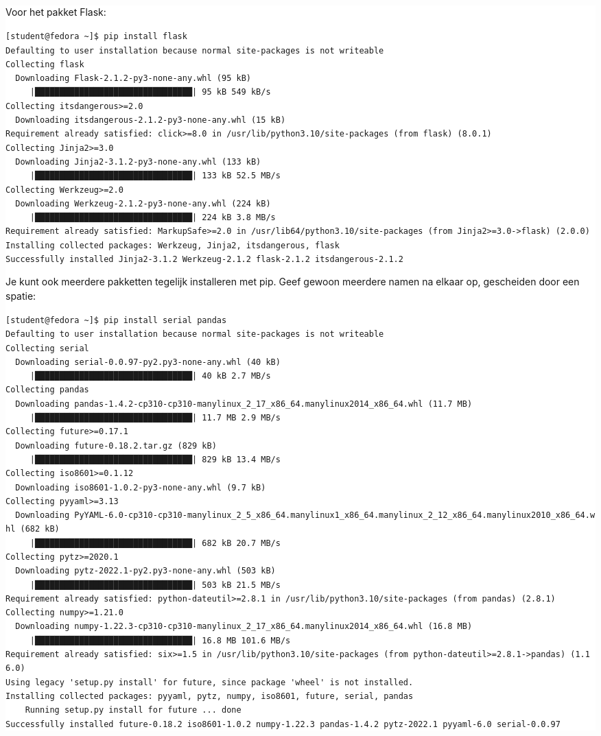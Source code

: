 Voor het pakket Flask:

~~~
[student@fedora ~]$ pip install flask
Defaulting to user installation because normal site-packages is not writeable
Collecting flask
  Downloading Flask-2.1.2-py3-none-any.whl (95 kB)
     |████████████████████████████████| 95 kB 549 kB/s 
Collecting itsdangerous>=2.0
  Downloading itsdangerous-2.1.2-py3-none-any.whl (15 kB)
Requirement already satisfied: click>=8.0 in /usr/lib/python3.10/site-packages (from flask) (8.0.1)
Collecting Jinja2>=3.0
  Downloading Jinja2-3.1.2-py3-none-any.whl (133 kB)
     |████████████████████████████████| 133 kB 52.5 MB/s 
Collecting Werkzeug>=2.0
  Downloading Werkzeug-2.1.2-py3-none-any.whl (224 kB)
     |████████████████████████████████| 224 kB 3.8 MB/s 
Requirement already satisfied: MarkupSafe>=2.0 in /usr/lib64/python3.10/site-packages (from Jinja2>=3.0->flask) (2.0.0)
Installing collected packages: Werkzeug, Jinja2, itsdangerous, flask
Successfully installed Jinja2-3.1.2 Werkzeug-2.1.2 flask-2.1.2 itsdangerous-2.1.2
~~~

Je kunt ook meerdere pakketten tegelijk installeren met pip. Geef gewoon meerdere namen na elkaar op, gescheiden door een spatie:

~~~
[student@fedora ~]$ pip install serial pandas
Defaulting to user installation because normal site-packages is not writeable
Collecting serial
  Downloading serial-0.0.97-py2.py3-none-any.whl (40 kB)
     |████████████████████████████████| 40 kB 2.7 MB/s 
Collecting pandas
  Downloading pandas-1.4.2-cp310-cp310-manylinux_2_17_x86_64.manylinux2014_x86_64.whl (11.7 MB)
     |████████████████████████████████| 11.7 MB 2.9 MB/s 
Collecting future>=0.17.1
  Downloading future-0.18.2.tar.gz (829 kB)
     |████████████████████████████████| 829 kB 13.4 MB/s 
Collecting iso8601>=0.1.12
  Downloading iso8601-1.0.2-py3-none-any.whl (9.7 kB)
Collecting pyyaml>=3.13
  Downloading PyYAML-6.0-cp310-cp310-manylinux_2_5_x86_64.manylinux1_x86_64.manylinux_2_12_x86_64.manylinux2010_x86_64.whl (682 kB)
     |████████████████████████████████| 682 kB 20.7 MB/s 
Collecting pytz>=2020.1
  Downloading pytz-2022.1-py2.py3-none-any.whl (503 kB)
     |████████████████████████████████| 503 kB 21.5 MB/s 
Requirement already satisfied: python-dateutil>=2.8.1 in /usr/lib/python3.10/site-packages (from pandas) (2.8.1)
Collecting numpy>=1.21.0
  Downloading numpy-1.22.3-cp310-cp310-manylinux_2_17_x86_64.manylinux2014_x86_64.whl (16.8 MB)
     |████████████████████████████████| 16.8 MB 101.6 MB/s 
Requirement already satisfied: six>=1.5 in /usr/lib/python3.10/site-packages (from python-dateutil>=2.8.1->pandas) (1.16.0)
Using legacy 'setup.py install' for future, since package 'wheel' is not installed.
Installing collected packages: pyyaml, pytz, numpy, iso8601, future, serial, pandas
    Running setup.py install for future ... done
Successfully installed future-0.18.2 iso8601-1.0.2 numpy-1.22.3 pandas-1.4.2 pytz-2022.1 pyyaml-6.0 serial-0.0.97
~~~
